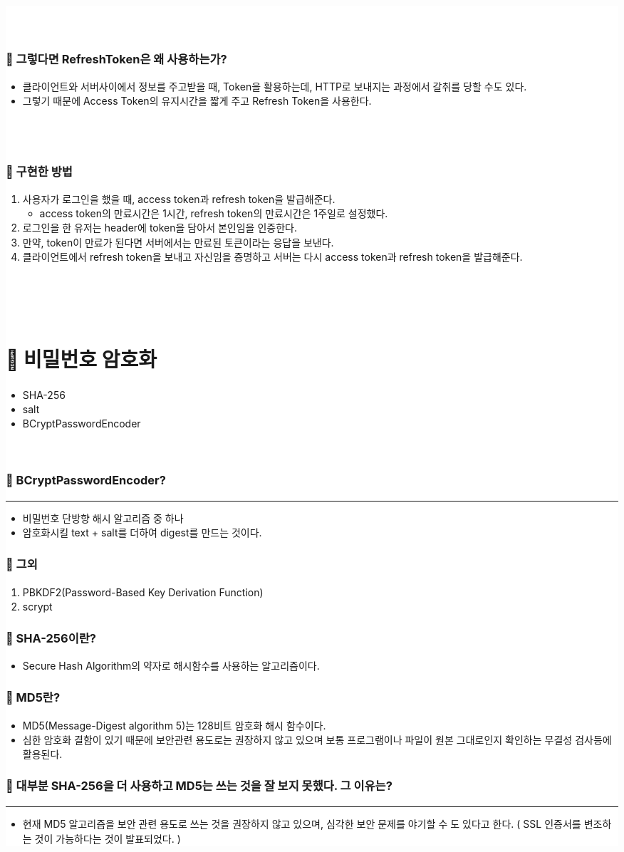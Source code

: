 </br>
</br>


### :pushpin: 그렇다면 RefreshToken은 왜 사용하는가?
- 클라이언트와 서버사이에서 정보를 주고받을 때, Token을 활용하는데, HTTP로 보내지는 과정에서 갈취를 당할 수도 있다. 
- 그렇기 때문에 Access Token의 유지시간을 짧게 주고 Refresh Token을 사용한다. 

</br>
</br>


### :pushpin: 구현한 방법
1. 사용자가 로그인을 했을 때, access token과 refresh token을 발급해준다.  
	- access token의 만료시간은 1시간, refresh token의 만료시간은 1주일로 설정했다.
2. 로그인을 한 유저는 header에 token을 담아서 본인임을 인증한다.
3. 만약, token이 만료가 된다면 서버에서는 만료된 토큰이라는 응답을 보낸다.
4. 클라이언트에서 refresh token을 보내고 자신임을 증명하고 서버는 다시 access token과 refresh token을 발급해준다.

</br>
</br>
</br>


:key: 비밀번호 암호화
=============

- SHA-256
- salt
- BCryptPasswordEncoder

</br>

### :pushpin: BCryptPasswordEncoder?
----------------------
- 비밀번호 단방향 해시 알고리즘 중 하나
- 암호화시킬 text + salt를 더하여 digest를 만드는 것이다. 

### :pushpin: 그외
1. PBKDF2(Password-Based Key Derivation Function)
2. scrypt

### :pushpin: SHA-256이란?

- Secure Hash Algorithm의 약자로 해시함수를 사용하는 알고리즘이다. 

### :pushpin: MD5란?
- MD5(Message-Digest algorithm 5)는 128비트 암호화 해시 함수이다.
- 심한 암호화 결함이 있기 때문에 보안관련 용도로는 권장하지 않고 있으며 보통 프로그램이나 파일이 원본 그대로인지 확인하는 무결성 검사등에 활용된다. 

### :pushpin: 대부분 SHA-256을 더 사용하고 MD5는 쓰는 것을 잘 보지 못했다. 그 이유는?
-----------------------------------------------------------
- 현재 MD5 알고리즘을 보안 관련 용도로 쓰는 것을 권장하지 않고 있으며, 심각한 보안 문제를 야기할 수 도 있다고 한다. ( SSL 인증서를 변조하는 것이 가능하다는 것이 발표되었다. )
